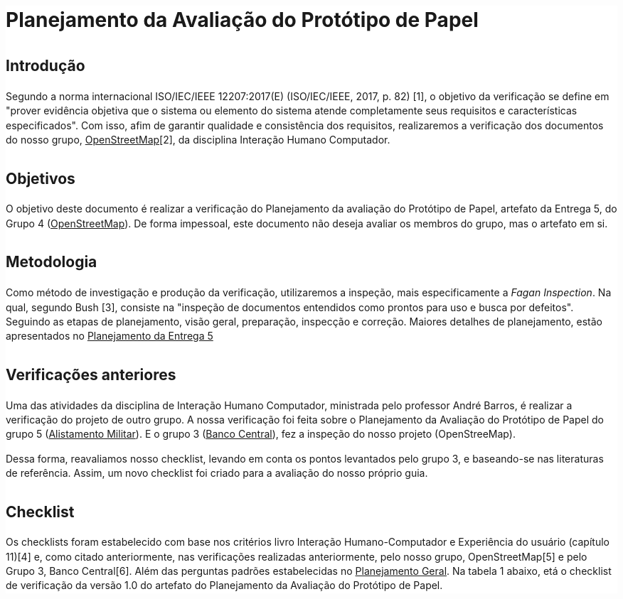 # Planejamento da Avaliação do Protótipo de Papel
## Introdução

Segundo a norma internacional ISO/IEC/IEEE 12207:2017(E) (ISO/IEC/IEEE, 2017, p. 82) [1], o objetivo da verificação se define em "prover evidência objetiva que o sistema ou elemento do sistema atende completamente seus requisitos e características especificados". Com isso, afim de garantir qualidade e consistência dos requisitos, realizaremos a verificação dos documentos do nosso grupo, [OpenStreetMap](https://interacao-humano-computador.github.io/2023.1-OpenStreetMap/)[2], da disciplina Interação Humano Computador.

## Objetivos
O objetivo deste documento é realizar a verificação do Planejamento da avaliação do Protótipo de Papel, artefato da Entrega 5, do Grupo 4 ([OpenStreetMap](https://interacao-humano-computador.github.io/2023.1-OpenStreetMap/)). De forma impessoal, este documento não deseja avaliar os membros do grupo, mas o artefato em si.


## Metodologia
Como método de investigação e produção da verificação, utilizaremos a inspeção, mais especificamente a _Fagan Inspection_. Na qual, segundo Bush [3], consiste na "inspeção de documentos entendidos como prontos para uso e busca por defeitos". Seguindo as etapas de planejamento, visão geral, preparação, inspecção e correção. Maiores detalhes de planejamento, estão apresentados no [Planejamento da Entrega 5](./0planejamento.md)

<div id="artefatos"></div>

## Verificações anteriores
Uma das atividades da disciplina de Interação Humano Computador, ministrada pelo professor André Barros, é realizar a verificação do projeto de outro grupo. A nossa verificação foi feita sobre o Planejamento da Avaliação do Protótipo de Papel do grupo 5 ([Alistamento Militar](https://interacao-humano-computador.github.io/2023.1-OpenStreetMap/Verificacao/grupo5/ponto4/)). E o grupo 3 ([Banco Central](https://interacao-humano-computador.github.io/2023.1-BancoCentral/#/verificacao/ponto_controle_4/plan_aval_st_g4)), fez a inspeção do nosso projeto (OpenStreeMap). 

Dessa forma, reavaliamos nosso checklist, levando em conta os pontos levantados pelo grupo 3, e baseando-se nas literaturas de referência. Assim, um novo checklist foi criado para a avaliação do nosso próprio guia.


## Checklist

Os checklists foram estabelecido com base nos critérios livro Interação Humano-Computador e Experiência do usuário (capítulo 11)[4] e, como citado anteriormente, nas verificações realizadas anteriormente, pelo nosso grupo, OpenStreetMap[5] e pelo Grupo 3, Banco Central[6]. Além das perguntas padrões estabelecidas no [Planejamento Geral](../0planejamento-geral.md). Na tabela 1 abaixo, etá o checklist de verificação da versão 1.0 do artefato do Planejamento da Avaliação do Protótipo de Papel.

<center>
